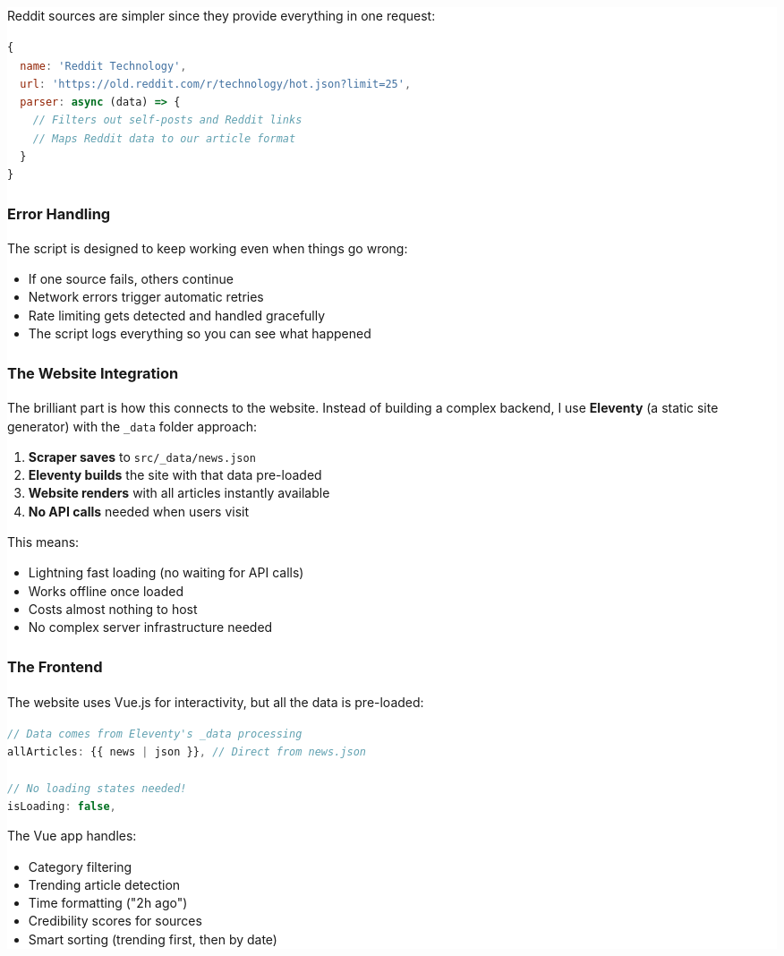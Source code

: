 Reddit sources are simpler since they provide everything in one request:

```javascript
{
  name: 'Reddit Technology',
  url: 'https://old.reddit.com/r/technology/hot.json?limit=25',
  parser: async (data) => {
    // Filters out self-posts and Reddit links
    // Maps Reddit data to our article format
  }
}
```

### Error Handling

The script is designed to keep working even when things go wrong:

- If one source fails, others continue
- Network errors trigger automatic retries
- Rate limiting gets detected and handled gracefully
- The script logs everything so you can see what happened

### The Website Integration

The brilliant part is how this connects to the website. Instead of building a complex backend, I use
**Eleventy** (a static site generator) with the `_data` folder approach:

1. **Scraper saves** to `src/_data/news.json`
2. **Eleventy builds** the site with that data pre-loaded
3. **Website renders** with all articles instantly available
4. **No API calls** needed when users visit

This means:

- Lightning fast loading (no waiting for API calls)
- Works offline once loaded
- Costs almost nothing to host
- No complex server infrastructure needed

### The Frontend

The website uses Vue.js for interactivity, but all the data is pre-loaded:

```javascript
// Data comes from Eleventy's _data processing
allArticles: {{ news | json }}, // Direct from news.json

// No loading states needed!
isLoading: false,
```

The Vue app handles:

- Category filtering
- Trending article detection
- Time formatting ("2h ago")
- Credibility scores for sources
- Smart sorting (trending first, then by date)
